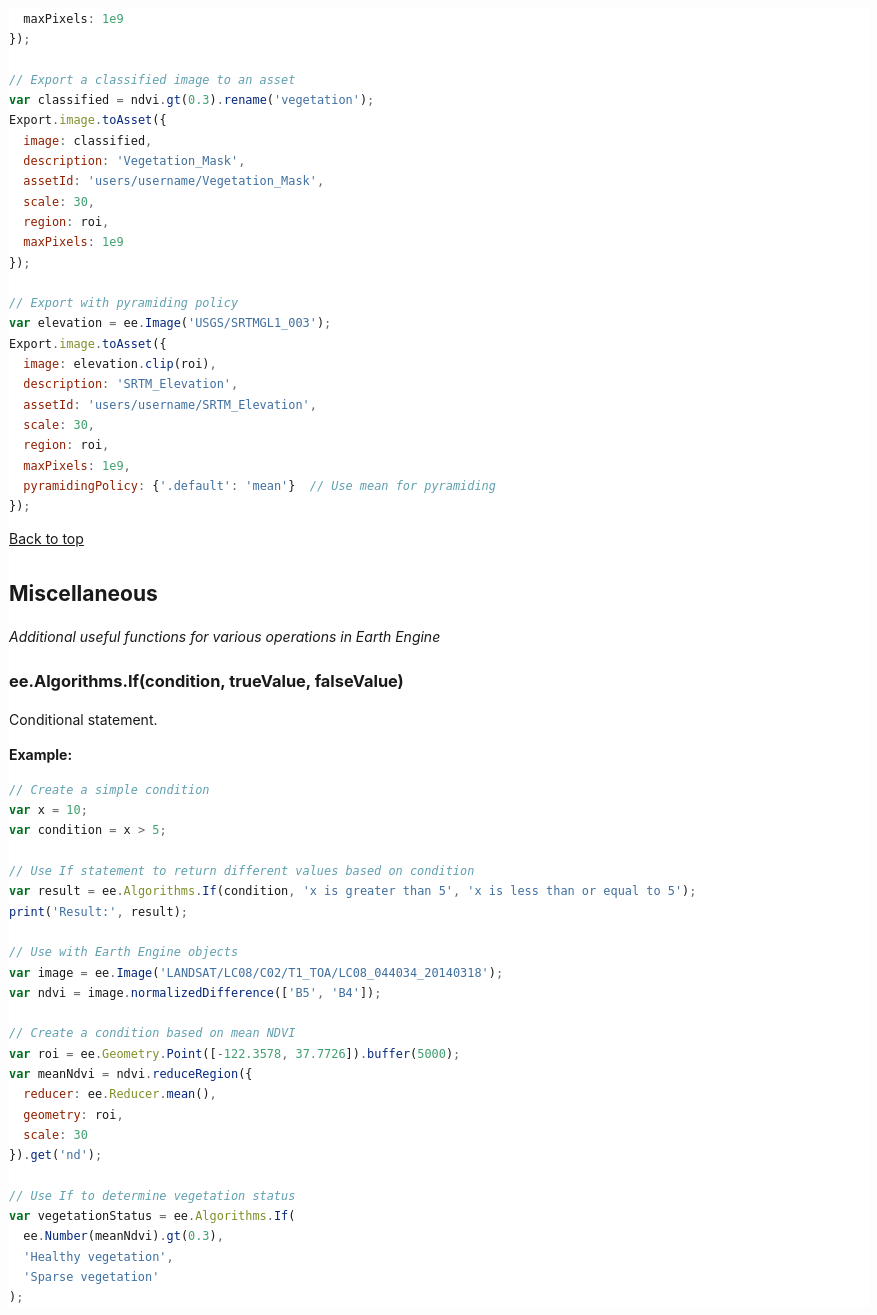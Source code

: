 ```javascript
  maxPixels: 1e9
});

// Export a classified image to an asset
var classified = ndvi.gt(0.3).rename('vegetation');
Export.image.toAsset({
  image: classified,
  description: 'Vegetation_Mask',
  assetId: 'users/username/Vegetation_Mask',
  scale: 30,
  region: roi,
  maxPixels: 1e9
});

// Export with pyramiding policy
var elevation = ee.Image('USGS/SRTMGL1_003');
Export.image.toAsset({
  image: elevation.clip(roi),
  description: 'SRTM_Elevation',
  assetId: 'users/username/SRTM_Elevation',
  scale: 30,
  region: roi,
  maxPixels: 1e9,
  pyramidingPolicy: {'.default': 'mean'}  // Use mean for pyramiding
});
```

[Back to top](#comprehensive-google-earth-engine-gee-syntax-reference)

## Miscellaneous
*Additional useful functions for various operations in Earth Engine*

### ee.Algorithms.If(condition, trueValue, falseValue)
Conditional statement.

**Example:**
```javascript
// Create a simple condition
var x = 10;
var condition = x > 5;

// Use If statement to return different values based on condition
var result = ee.Algorithms.If(condition, 'x is greater than 5', 'x is less than or equal to 5');
print('Result:', result);

// Use with Earth Engine objects
var image = ee.Image('LANDSAT/LC08/C02/T1_TOA/LC08_044034_20140318');
var ndvi = image.normalizedDifference(['B5', 'B4']);

// Create a condition based on mean NDVI
var roi = ee.Geometry.Point([-122.3578, 37.7726]).buffer(5000);
var meanNdvi = ndvi.reduceRegion({
  reducer: ee.Reducer.mean(),
  geometry: roi,
  scale: 30
}).get('nd');

// Use If to determine vegetation status
var vegetationStatus = ee.Algorithms.If(
  ee.Number(meanNdvi).gt(0.3),
  'Healthy vegetation',
  'Sparse vegetation'
);
```